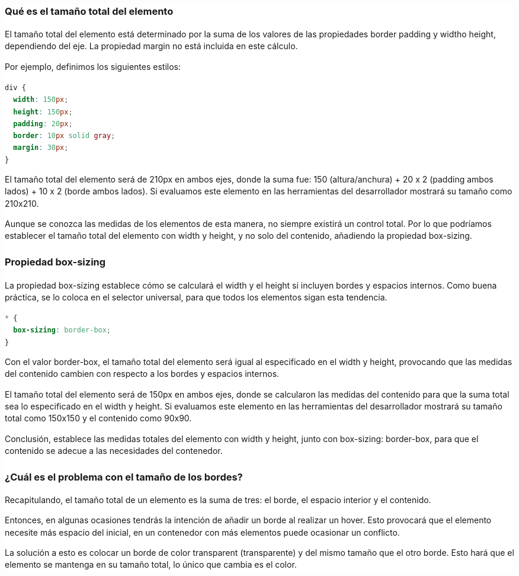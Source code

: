 ### Qué es el tamaño total del elemento

El tamaño total del elemento está determinado por la suma de los valores de las propiedades border padding y widtho height, dependiendo del eje. La propiedad margin no está incluida en este cálculo.

Por ejemplo, definimos los siguientes estilos:

```css
div {
  width: 150px;
  height: 150px;
  padding: 20px;
  border: 10px solid gray;
  margin: 30px;
}
```

El tamaño total del elemento será de 210px en ambos ejes, donde la suma fue: 150 (altura/anchura) + 20 x 2 (padding ambos lados) + 10 x 2 (borde ambos lados). Si evaluamos este elemento en las herramientas del desarrollador mostrará su tamaño como 210x210.

Aunque se conozca las medidas de los elementos de esta manera, no siempre existirá un control total. Por lo que podríamos establecer el tamaño total del elemento con width y height, y no solo del contenido, añadiendo la propiedad box-sizing.

### Propiedad box-sizing

La propiedad box-sizing establece cómo se calculará el width y el height si incluyen bordes y espacios internos. Como buena práctica, se lo coloca en el selector universal, para que todos los elementos sigan esta tendencia.

```css
* {
  box-sizing: border-box;
}
```

Con el valor border-box, el tamaño total del elemento será igual al especificado en el width y height, provocando que las medidas del contenido cambien con respecto a los bordes y espacios internos.

El tamaño total del elemento será de 150px en ambos ejes, donde se calcularon las medidas del contenido para que la suma total sea lo especificado en el width y height. Si evaluamos este elemento en las herramientas del desarrollador mostrará su tamaño total como 150x150 y el contenido como 90x90.

Conclusión, establece las medidas totales del elemento con width y height, junto con box-sizing: border-box, para que el contenido se adecue a las necesidades del contenedor.

### ¿Cuál es el problema con el tamaño de los bordes?

Recapitulando, el tamaño total de un elemento es la suma de tres: el borde, el espacio interior y el contenido.

Entonces, en algunas ocasiones tendrás la intención de añadir un borde al realizar un hover. Esto provocará que el elemento necesite más espacio del inicial, en un contenedor con más elementos puede ocasionar un conflicto.

La solución a esto es colocar un borde de color transparent (transparente) y del mismo tamaño que el otro borde. Esto hará que el elemento se mantenga en su tamaño total, lo único que cambia es el color.
